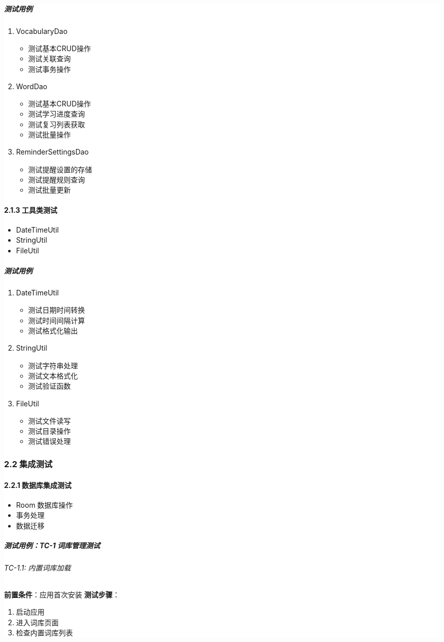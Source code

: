 ##### 测试用例
1. VocabularyDao
   - 测试基本CRUD操作
   - 测试关联查询
   - 测试事务操作

2. WordDao
   - 测试基本CRUD操作
   - 测试学习进度查询
   - 测试复习列表获取
   - 测试批量操作

3. ReminderSettingsDao
   - 测试提醒设置的存储
   - 测试提醒规则查询
   - 测试批量更新

#### 2.1.3 工具类测试
- DateTimeUtil
- StringUtil
- FileUtil

##### 测试用例
1. DateTimeUtil
   - 测试日期时间转换
   - 测试时间间隔计算
   - 测试格式化输出

2. StringUtil
   - 测试字符串处理
   - 测试文本格式化
   - 测试验证函数

3. FileUtil
   - 测试文件读写
   - 测试目录操作
   - 测试错误处理

### 2.2 集成测试

#### 2.2.1 数据库集成测试
- Room 数据库操作
- 事务处理
- 数据迁移

##### 测试用例：TC-1 词库管理测试

###### TC-1.1: 内置词库加载
**前置条件**：应用首次安装
**测试步骤**：
1. 启动应用
2. 进入词库页面
3. 检查内置词库列表
